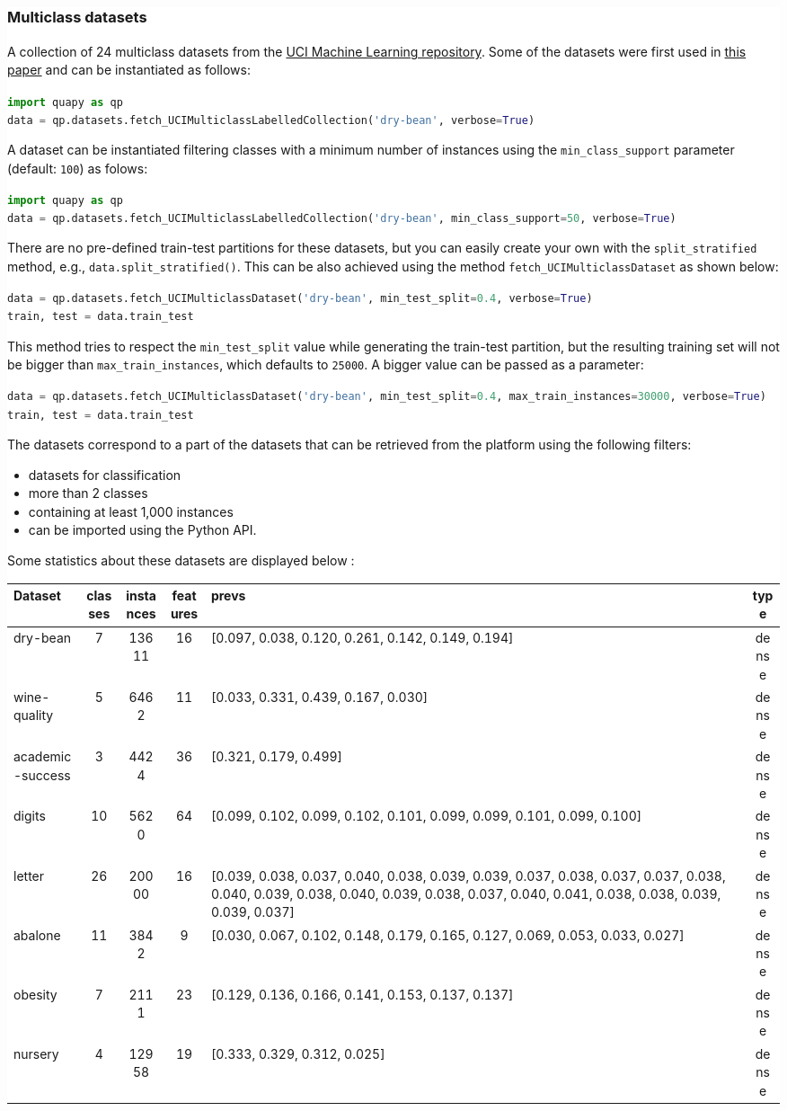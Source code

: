 ### Multiclass datasets

A collection of 24 multiclass datasets from the [UCI Machine Learning repository](https://archive.ics.uci.edu/ml/datasets.php). 
Some of the datasets were first used in [this paper](https://arxiv.org/abs/2401.00490) and can be instantiated as follows:

```python
import quapy as qp
data = qp.datasets.fetch_UCIMulticlassLabelledCollection('dry-bean', verbose=True)
```

A dataset can be instantiated filtering classes with a minimum number of instances using the `min_class_support` parameter
(default: `100`) as folows:


```python
import quapy as qp
data = qp.datasets.fetch_UCIMulticlassLabelledCollection('dry-bean', min_class_support=50, verbose=True)
```

There are no pre-defined train-test partitions for these datasets, but you can easily create your own with the
`split_stratified` method, e.g., `data.split_stratified()`. This can be also achieved using the method `fetch_UCIMulticlassDataset`
as shown below:

```python
data = qp.datasets.fetch_UCIMulticlassDataset('dry-bean', min_test_split=0.4, verbose=True)
train, test = data.train_test
```

This method tries to respect the `min_test_split` value while generating the train-test partition, but the resulting training set
will not be bigger than `max_train_instances`, which defaults to `25000`. A bigger value can be passed as a parameter:

```python
data = qp.datasets.fetch_UCIMulticlassDataset('dry-bean', min_test_split=0.4, max_train_instances=30000, verbose=True)
train, test = data.train_test
```

The datasets correspond to a part of the datasets that can be retrieved from the platform using the following filters: 
* datasets for classification
* more than 2 classes 
* containing at least 1,000 instances
* can be imported using the Python API. 

Some statistics about these datasets are displayed below :

| **Dataset** | **classes** | **instances** | **features** | **prevs** | **type** |
|:------------|:-----------:|:-------------:|:------------:|:----------|:--------:|
| dry-bean         |  7 |   13611 |  16 | [0.097, 0.038, 0.120, 0.261, 0.142, 0.149, 0.194] | dense |
| wine-quality     |  5 |    6462 |  11 | [0.033, 0.331, 0.439, 0.167, 0.030] | dense |
| academic-success |  3 |    4424 |  36 | [0.321, 0.179, 0.499] | dense |
| digits           | 10 |    5620 |  64 | [0.099, 0.102, 0.099, 0.102, 0.101, 0.099, 0.099, 0.101, 0.099, 0.100] | dense |
| letter           | 26 |   20000 |  16 | [0.039, 0.038, 0.037, 0.040, 0.038, 0.039, 0.039, 0.037, 0.038, 0.037, 0.037, 0.038, 0.040, 0.039, 0.038, 0.040, 0.039, 0.038, 0.037, 0.040, 0.041, 0.038, 0.038, 0.039, 0.039, 0.037] | dense |
| abalone          | 11 |    3842 |   9 | [0.030, 0.067, 0.102, 0.148, 0.179, 0.165, 0.127, 0.069, 0.053, 0.033, 0.027] | dense |
| obesity          |  7 |    2111 |  23 | [0.129, 0.136, 0.166, 0.141, 0.153, 0.137, 0.137] | dense |
| nursery          |  4 |   12958 |  19 | [0.333, 0.329, 0.312, 0.025] | dense |